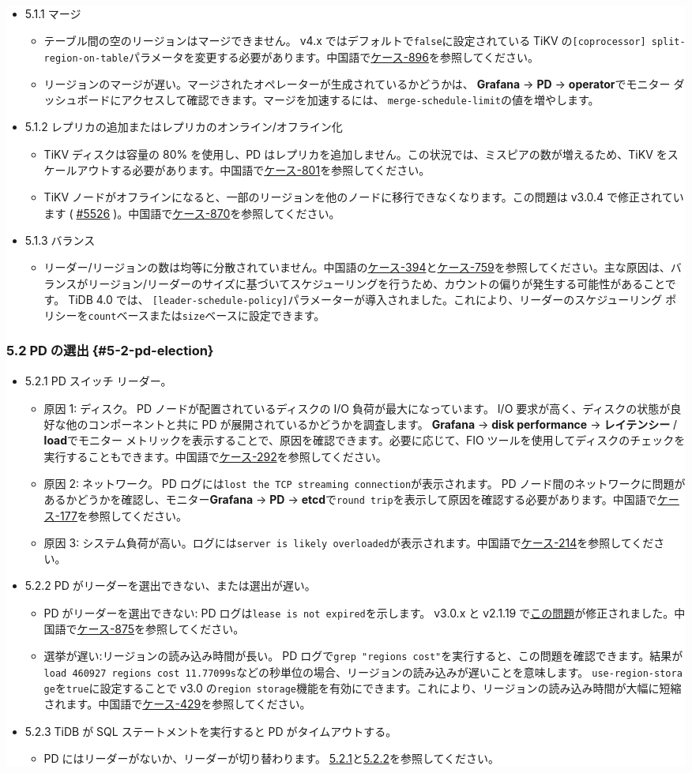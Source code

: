 -   5.1.1 マージ

    -   テーブル間の空のリージョンはマージできません。 v4.x ではデフォルトで`false`に設定されている TiKV の`[coprocessor] split-region-on-table`パラメータを変更する必要があります。中国語で[ケース-896](https://github.com/pingcap/tidb-map/blob/master/maps/diagnose-case-study/case896.md)を参照してください。

    -   リージョンのマージが遅い。マージされたオペレーターが生成されているかどうかは、 **Grafana** -&gt; <strong>PD</strong> -&gt; <strong>operator</strong>でモニター ダッシュボードにアクセスして確認できます。マージを加速するには、 `merge-schedule-limit`の値を増やします。

-   5.1.2 レプリカの追加またはレプリカのオンライン/オフライン化

    -   TiKV ディスクは容量の 80% を使用し、PD はレプリカを追加しません。この状況では、ミスピアの数が増えるため、TiKV をスケールアウトする必要があります。中国語で[ケース-801](https://github.com/pingcap/tidb-map/blob/master/maps/diagnose-case-study/case801.md)を参照してください。

    -   TiKV ノードがオフラインになると、一部のリージョンを他のノードに移行できなくなります。この問題は v3.0.4 で修正されています ( [#5526](https://github.com/tikv/tikv/pull/5526) )。中国語で[ケース-870](https://github.com/pingcap/tidb-map/blob/master/maps/diagnose-case-study/case870.md)を参照してください。

-   5.1.3 バランス

    -   リーダー/リージョンの数は均等に分散されていません。中国語の[ケース-394](https://github.com/pingcap/tidb-map/blob/master/maps/diagnose-case-study/case394.md)と[ケース-759](https://github.com/pingcap/tidb-map/blob/master/maps/diagnose-case-study/case759.md)を参照してください。主な原因は、バランスがリージョン/リーダーのサイズに基づいてスケジューリングを行うため、カウントの偏りが発生する可能性があることです。 TiDB 4.0 では、 `[leader-schedule-policy]`パラメーターが導入されました。これにより、リーダーのスケジューリング ポリシーを`count`ベースまたは`size`ベースに設定できます。

### 5.2 PD の選出 {#5-2-pd-election}

-   5.2.1 PD スイッチ リーダー。

    -   原因 1: ディスク。 PD ノードが配置されているディスクの I/O 負荷が最大になっています。 I/O 要求が高く、ディスクの状態が良好な他のコンポーネントと共に PD が展開されているかどうかを調査します。 **Grafana** -&gt; <strong>disk performance</strong> -&gt; <strong>レイテンシー</strong> / <strong>load</strong>でモニター メトリックを表示することで、原因を確認できます。必要に応じて、FIO ツールを使用してディスクのチェックを実行することもできます。中国語で[ケース-292](https://github.com/pingcap/tidb-map/blob/master/maps/diagnose-case-study/case292.md)を参照してください。

    -   原因 2: ネットワーク。 PD ログには`lost the TCP streaming connection`が表示されます。 PD ノード間のネットワークに問題があるかどうかを確認し、モニター**Grafana** -&gt; <strong>PD</strong> -&gt; <strong>etcd</strong>で`round trip`を表示して原因を確認する必要があります。中国語で[ケース-177](https://github.com/pingcap/tidb-map/blob/master/maps/diagnose-case-study/case177.md)を参照してください。

    -   原因 3: システム負荷が高い。ログには`server is likely overloaded`が表示されます。中国語で[ケース-214](https://github.com/pingcap/tidb-map/blob/master/maps/diagnose-case-study/case214.md)を参照してください。

-   5.2.2 PD がリーダーを選出できない、または選出が遅い。

    -   PD がリーダーを選出できない: PD ログは`lease is not expired`を示します。 v3.0.x と v2.1.19 で[この問題](https://github.com/etcd-io/etcd/issues/10355)が修正されました。中国語で[ケース-875](https://github.com/pingcap/tidb-map/blob/master/maps/diagnose-case-study/case875.md)を参照してください。

    -   選挙が遅い:リージョンの読み込み時間が長い。 PD ログで`grep "regions cost"`を実行すると、この問題を確認できます。結果が`load 460927 regions cost 11.77099s`などの秒単位の場合、リージョンの読み込みが遅いことを意味します。 `use-region-storage`を`true`に設定することで v3.0 の`region storage`機能を有効にできます。これにより、リージョンの読み込み時間が大幅に短縮されます。中国語で[ケース-429](https://github.com/pingcap/tidb-map/blob/master/maps/diagnose-case-study/case429.md)を参照してください。

-   5.2.3 TiDB が SQL ステートメントを実行すると PD がタイムアウトする。

    -   PD にはリーダーがないか、リーダーが切り替わります。 [5.2.1](#52-pd-election)と[5.2.2](#52-pd-election)を参照してください。
